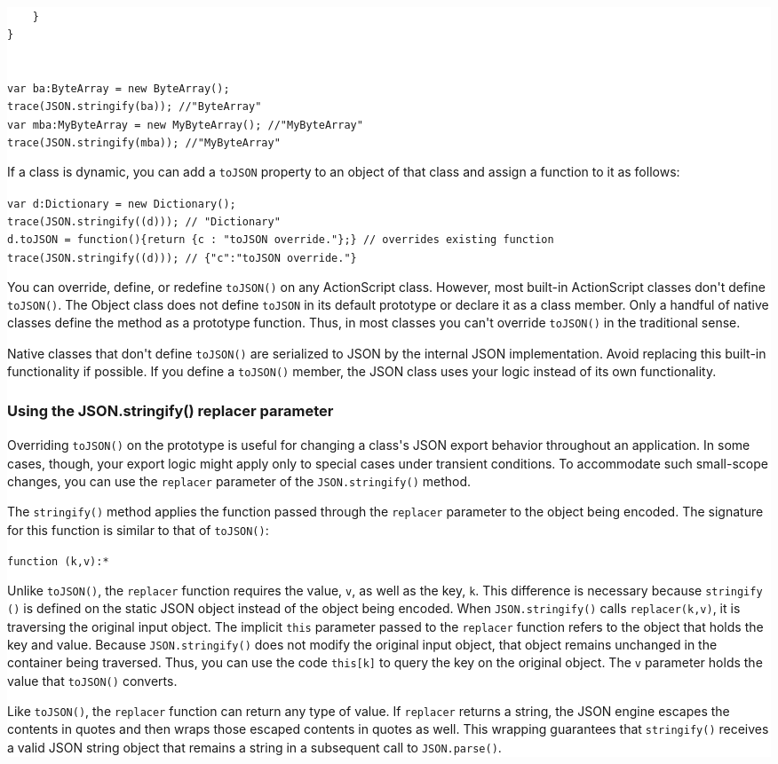         }
    }


    var ba:ByteArray = new ByteArray();
    trace(JSON.stringify(ba)); //"ByteArray"
    var mba:MyByteArray = new MyByteArray(); //"MyByteArray"
    trace(JSON.stringify(mba)); //"MyByteArray"

If a class is dynamic, you can add a `toJSON` property to an object of that
class and assign a function to it as follows:

    var d:Dictionary = new Dictionary();
    trace(JSON.stringify((d))); // "Dictionary"
    d.toJSON = function(){return {c : "toJSON override."};} // overrides existing function
    trace(JSON.stringify((d))); // {"c":"toJSON override."}

You can override, define, or redefine `toJSON()` on any ActionScript class.
However, most built-in ActionScript classes don't define `toJSON()`. The Object
class does not define `toJSON` in its default prototype or declare it as a class
member. Only a handful of native classes define the method as a prototype
function. Thus, in most classes you can't override `toJSON()` in the traditional
sense.

Native classes that don't define `toJSON()` are serialized to JSON by the
internal JSON implementation. Avoid replacing this built-in functionality if
possible. If you define a `toJSON()` member, the JSON class uses your logic
instead of its own functionality.

### Using the JSON.stringify() replacer parameter

Overriding `toJSON()` on the prototype is useful for changing a class's JSON
export behavior throughout an application. In some cases, though, your export
logic might apply only to special cases under transient conditions. To
accommodate such small-scope changes, you can use the `replacer` parameter of
the `JSON.stringify()` method.

The `stringify()` method applies the function passed through the `replacer`
parameter to the object being encoded. The signature for this function is
similar to that of `toJSON()`:

    function (k,v):*

Unlike `toJSON()`, the `replacer` function requires the value, `v`, as well as
the key, `k`. This difference is necessary because `stringify()` is defined on
the static JSON object instead of the object being encoded. When
`JSON.stringify()` calls `replacer(k,v)`, it is traversing the original input
object. The implicit `this` parameter passed to the `replacer` function refers
to the object that holds the key and value. Because `JSON.stringify()` does not
modify the original input object, that object remains unchanged in the container
being traversed. Thus, you can use the code `this[k]` to query the key on the
original object. The `v` parameter holds the value that `toJSON()` converts.

Like `toJSON()`, the `replacer` function can return any type of value. If
`replacer` returns a string, the JSON engine escapes the contents in quotes and
then wraps those escaped contents in quotes as well. This wrapping guarantees
that `stringify()` receives a valid JSON string object that remains a string in
a subsequent call to `JSON.parse()`.

